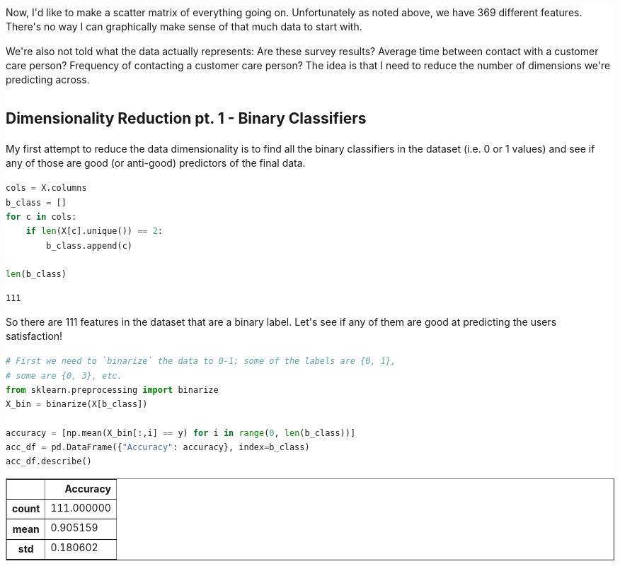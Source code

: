 Now, I'd like to make a scatter matrix of everything going on. Unfortunately as noted above, we have 369 different features. There's no way I can graphically make sense of that much data to start with.

We're also not told what the data actually represents: Are these survey results? Average time between contact with a customer care person? Frequency of contacting a customer care person? The idea is that I need to reduce the number of dimensions we're predicting across.

## Dimensionality Reduction pt. 1 - Binary Classifiers

My first attempt to reduce the data dimensionality is to find all the binary classifiers in the dataset \(i.e. 0 or 1 values\) and see if any of those are good \(or anti-good\) predictors of the final data.

[2]: https://www.kaggle.com/c/santander-customer-satisfaction/data


```python
cols = X.columns
b_class = []
for c in cols:
    if len(X[c].unique()) == 2:
        b_class.append(c)
        
len(b_class)
```




    111



So there are 111 features in the dataset that are a binary label. Let's see if any of them are good at predicting the users satisfaction!


```python
# First we need to `binarize` the data to 0-1; some of the labels are {0, 1},
# some are {0, 3}, etc.
from sklearn.preprocessing import binarize
X_bin = binarize(X[b_class])

accuracy = [np.mean(X_bin[:,i] == y) for i in range(0, len(b_class))]
acc_df = pd.DataFrame({"Accuracy": accuracy}, index=b_class)
acc_df.describe()
```




<div>
<table border="1" class="dataframe">
  <thead>
    <tr style="text-align: right;">
      <th></th>
      <th>Accuracy</th>
    </tr>
  </thead>
  <tbody>
    <tr>
      <th>count</th>
      <td>111.000000</td>
    </tr>
    <tr>
      <th>mean</th>
      <td>0.905159</td>
    </tr>
    <tr>
      <th>std</th>
      <td>0.180602</td>
    </tr>

[1]: https://www.kaggle.com/c/santander-customer-satisfaction